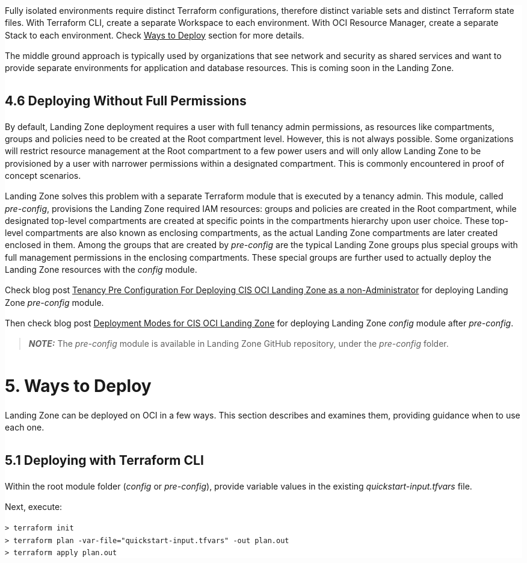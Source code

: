 Fully isolated environments require distinct Terraform configurations, therefore distinct variable sets and distinct Terraform state files. With Terraform CLI, create a separate Workspace to each environment. With OCI Resource Manager, create a separate Stack to each environment. Check [Ways to Deploy](#ways_to_deploy) section for more details.

The middle ground approach is typically used by organizations that see network and security as shared services and want to provide separate environments for application and database resources. This is coming soon in the Landing Zone.

## 4.6 Deploying Without Full Permissions

By default, Landing Zone deployment requires a user with full tenancy admin permissions, as resources like compartments, groups and policies need to be created at the Root compartment level. However, this is not always possible. Some organizations will restrict resource management at the Root compartment to a few power users and will only allow Landing Zone to be provisioned by a user with narrower permissions within a designated compartment. This is commonly encountered in proof of concept scenarios. 

Landing Zone solves this problem with a separate Terraform module that is executed by a tenancy admin. This module, called *pre-config*, provisions the Landing Zone required IAM resources: groups and policies are created in the Root compartment, while designated top-level compartments are created at specific points in the compartments hierarchy upon user choice. These top-level compartments are also known as enclosing compartments, as the actual Landing Zone compartments are later created enclosed in them. Among the groups that are created by *pre-config* are the typical Landing Zone groups plus special groups with full management permissions in the enclosing compartments. These special groups are further used to actually deploy the Landing Zone resources with the *config* module. 

Check blog post [Tenancy Pre Configuration For Deploying CIS OCI Landing Zone as a non-Administrator](https://www.ateam-oracle.com/post/tenancy-pre-configuration-for-deploying-cis-oci-landing-zone-as-a-non-administrator) for deploying Landing Zone *pre-config* module.

Then check blog post [Deployment Modes for CIS OCI Landing Zone](https://www.ateam-oracle.com/post/deployment-modes-for-cis-oci-landing-zone) for deploying Landing Zone *config* module after *pre-config*.

> **_NOTE:_** The *pre-config* module is available in Landing Zone GitHub repository, under the *pre-config* folder. 


# <a name="ways_to_deploy"></a>5. Ways to Deploy

Landing Zone can be deployed on OCI in a few ways. This section describes and examines them, providing guidance when to use each one.

## 5.1 Deploying with Terraform CLI

Within the root module folder (*config* or *pre-config*), provide variable values in the existing *quickstart-input.tfvars* file.

Next, execute:

	> terraform init
	> terraform plan -var-file="quickstart-input.tfvars" -out plan.out
	> terraform apply plan.out
